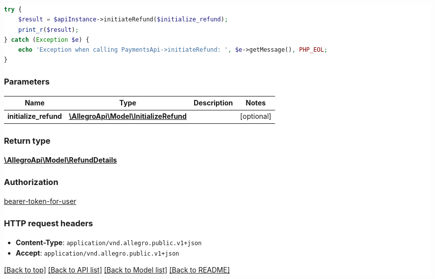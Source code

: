 ```php
try {
    $result = $apiInstance->initiateRefund($initialize_refund);
    print_r($result);
} catch (Exception $e) {
    echo 'Exception when calling PaymentsApi->initiateRefund: ', $e->getMessage(), PHP_EOL;
}
```

### Parameters

Name | Type | Description  | Notes
------------- | ------------- | ------------- | -------------
 **initialize_refund** | [**\AllegroApi\Model\InitializeRefund**](../Model/InitializeRefund.md)|  | [optional]

### Return type

[**\AllegroApi\Model\RefundDetails**](../Model/RefundDetails.md)

### Authorization

[bearer-token-for-user](../../README.md#bearer-token-for-user)

### HTTP request headers

- **Content-Type**: `application/vnd.allegro.public.v1+json`
- **Accept**: `application/vnd.allegro.public.v1+json`

[[Back to top]](#) [[Back to API list]](../../README.md#endpoints)
[[Back to Model list]](../../README.md#models)
[[Back to README]](../../README.md)
